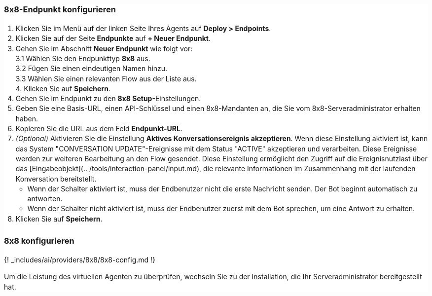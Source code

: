 ### 8x8-Endpunkt konfigurieren

1. Klicken Sie im Menü auf der linken Seite Ihres Agents auf **Deploy > Endpoints**.
2. Klicken Sie auf der Seite **Endpunkte** auf **+ Neuer Endpunkt**.
3. Gehen Sie im Abschnitt **Neuer Endpunkt** wie folgt vor: <br>3.1 Wählen Sie den Endpunkttyp **8x8** aus. <br>3.2 Fügen Sie einen eindeutigen Namen hinzu.<br>3.3 Wählen Sie einen relevanten Flow aus der Liste aus.<br>4. Klicken Sie auf **Speichern**.
5. Gehen Sie im Endpunkt zu den **8x8 Setup**-Einstellungen.
6. Geben Sie eine Basis-URL, einen API-Schlüssel und einen 8x8-Mandanten an, die Sie vom 8x8-Serveradministrator erhalten haben.
7. Kopieren Sie die URL aus dem Feld **Endpunkt-URL**.
8. _(Optional)_ Aktivieren Sie die Einstellung **Aktives Konversationsereignis akzeptieren**. Wenn diese Einstellung aktiviert ist, kann das System "CONVERSATION UPDATE"-Ereignisse mit dem Status "ACTIVE" akzeptieren und verarbeiten. Diese Ereignisse werden zur weiteren Bearbeitung an den Flow gesendet. Diese Einstellung ermöglicht den Zugriff auf die Ereignisnutzlast über das [Eingabeobjekt](.. /tools/interaction-panel/input.md), die relevante Informationen im Zusammenhang mit der laufenden Konversation bereitstellt.
     - Wenn der Schalter aktiviert ist, muss der Endbenutzer nicht die erste Nachricht senden. Der Bot beginnt automatisch zu antworten.
     - Wenn der Schalter nicht aktiviert ist, muss der Endbenutzer zuerst mit dem Bot sprechen, um eine Antwort zu erhalten.
9. Klicken Sie auf **Speichern**.

### 8x8 konfigurieren

{! _includes/ai/providers/8x8/8x8-config.md !}

Um die Leistung des virtuellen Agenten zu überprüfen, wechseln Sie zu der Installation, die Ihr Serveradministrator bereitgestellt hat.